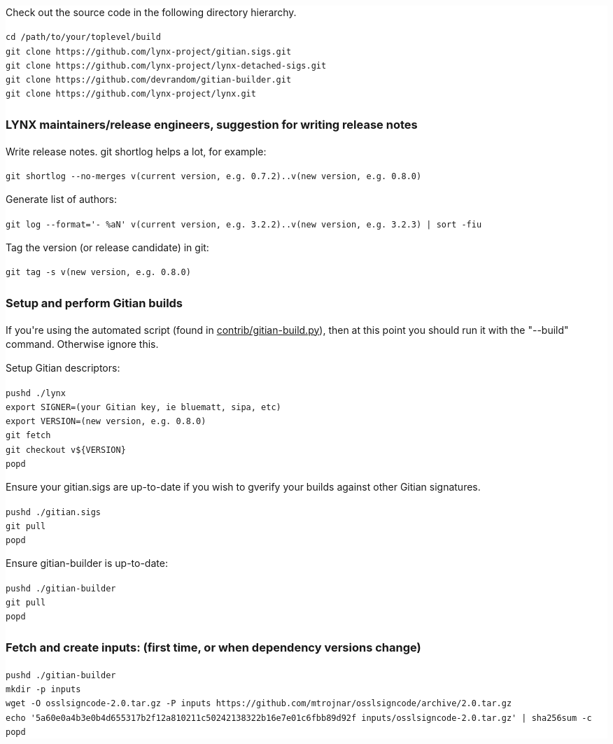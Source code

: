 Check out the source code in the following directory hierarchy.

    cd /path/to/your/toplevel/build
    git clone https://github.com/lynx-project/gitian.sigs.git
    git clone https://github.com/lynx-project/lynx-detached-sigs.git
    git clone https://github.com/devrandom/gitian-builder.git
    git clone https://github.com/lynx-project/lynx.git

### LYNX maintainers/release engineers, suggestion for writing release notes

Write release notes. git shortlog helps a lot, for example:

    git shortlog --no-merges v(current version, e.g. 0.7.2)..v(new version, e.g. 0.8.0)


Generate list of authors:

    git log --format='- %aN' v(current version, e.g. 3.2.2)..v(new version, e.g. 3.2.3) | sort -fiu

Tag the version (or release candidate) in git:

    git tag -s v(new version, e.g. 0.8.0)

### Setup and perform Gitian builds

If you're using the automated script (found in [contrib/gitian-build.py](/contrib/gitian-build.py)), then at this point you should run it with the "--build" command. Otherwise ignore this.

Setup Gitian descriptors:

    pushd ./lynx
    export SIGNER=(your Gitian key, ie bluematt, sipa, etc)
    export VERSION=(new version, e.g. 0.8.0)
    git fetch
    git checkout v${VERSION}
    popd

Ensure your gitian.sigs are up-to-date if you wish to gverify your builds against other Gitian signatures.

    pushd ./gitian.sigs
    git pull
    popd

Ensure gitian-builder is up-to-date:

    pushd ./gitian-builder
    git pull
    popd

### Fetch and create inputs: (first time, or when dependency versions change)

    pushd ./gitian-builder
    mkdir -p inputs
    wget -O osslsigncode-2.0.tar.gz -P inputs https://github.com/mtrojnar/osslsigncode/archive/2.0.tar.gz
    echo '5a60e0a4b3e0b4d655317b2f12a810211c50242138322b16e7e01c6fbb89d92f inputs/osslsigncode-2.0.tar.gz' | sha256sum -c
    popd
